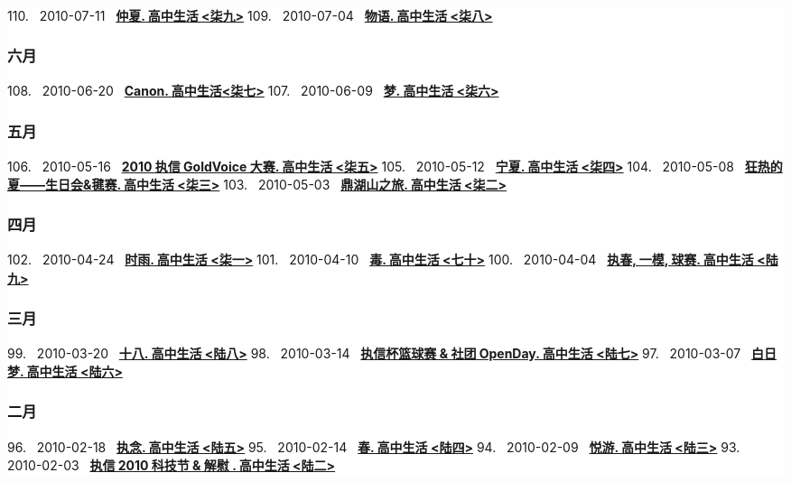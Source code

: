 110\. &nbsp; 2010-07-11 &nbsp; [__仲夏. 高中生活 <柒九>__](http://user.qzone.qq.com/290841032/blog/1278814971)
109\. &nbsp; 2010-07-04 &nbsp; [__物语. 高中生活 <柒八>__](http://user.qzone.qq.com/290841032/blog/1278241800)

### 六月

108\. &nbsp; 2010-06-20 &nbsp; [__Canon. 高中生活<柒七>__](http://user.qzone.qq.com/290841032/blog/1277027828)
107\. &nbsp; 2010-06-09 &nbsp; [__梦. 高中生活 <柒六>__](http://user.qzone.qq.com/290841032/blog/1276098250)

### 五月

106\. &nbsp; 2010-05-16 &nbsp; [__2010 执信 GoldVoice 大赛. 高中生活 <柒五>__](http://user.qzone.qq.com/290841032/blog/1273991221)
105\. &nbsp; 2010-05-12 &nbsp; [__宁夏. 高中生活 <柒四>__](http://user.qzone.qq.com/290841032/blog/1273593649)
104\. &nbsp; 2010-05-08 &nbsp; [__狂热的夏——生日会&毽赛. 高中生活 <柒三>__](http://user.qzone.qq.com/290841032/blog/1273317962)
103\. &nbsp; 2010-05-03 &nbsp; [__鼎湖山之旅. 高中生活 <柒二>__](http://user.qzone.qq.com/290841032/blog/1272846954)

### 四月

102\. &nbsp; 2010-04-24 &nbsp; [__时雨. 高中生活 <柒一>__](http://user.qzone.qq.com/290841032/blog/1272096346)
101\. &nbsp; 2010-04-10 &nbsp; [__毒. 高中生活 <七十>__](http://user.qzone.qq.com/290841032/blog/1270879790)
100\. &nbsp; 2010-04-04 &nbsp; [__执春, 一模, 球赛. 高中生活 <陆九>__](http://user.qzone.qq.com/290841032/blog/1270359853)

### 三月

99\. &nbsp; 2010-03-20 &nbsp; [__十八. 高中生活 <陆八>__](http://user.qzone.qq.com/290841032/blog/1269080831)
98\. &nbsp; 2010-03-14 &nbsp; [__执信杯篮球赛 & 社团 OpenDay. 高中生活 <陆七>__](http://user.qzone.qq.com/290841032/blog/1268539280)
97\. &nbsp; 2010-03-07 &nbsp; [__白日梦. 高中生活 <陆六>__](http://user.qzone.qq.com/290841032/blog/1267941137)

### 二月

96\. &nbsp; 2010-02-18 &nbsp; [__执念. 高中生活 <陆五>__](http://user.qzone.qq.com/290841032/blog/1266496946)
95\. &nbsp; 2010-02-14 &nbsp; [__春. 高中生活 <陆四>__](http://user.qzone.qq.com/290841032/blog/1266116511)
94\. &nbsp; 2010-02-09 &nbsp; [__悦游. 高中生活 <陆三>__](http://user.qzone.qq.com/290841032/blog/1265701429)
93\. &nbsp; 2010-02-03 &nbsp; [__执信 2010 科技节 & 解慰 . 高中生活 <陆二>__](http://user.qzone.qq.com/290841032/blog/1265186686)
